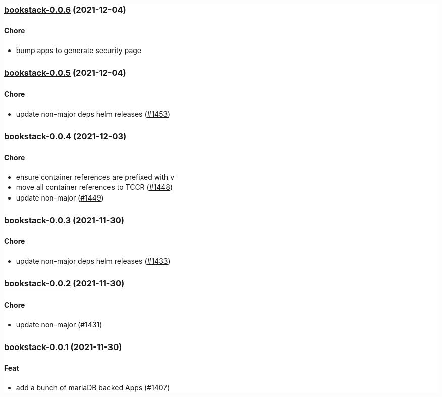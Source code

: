 
<a name="bookstack-0.0.6"></a>
### [bookstack-0.0.6](https://github.com/truecharts/apps/compare/bookstack-0.0.5...bookstack-0.0.6) (2021-12-04)

#### Chore

* bump apps to generate security page



<a name="bookstack-0.0.5"></a>
### [bookstack-0.0.5](https://github.com/truecharts/apps/compare/bookstack-0.0.4...bookstack-0.0.5) (2021-12-04)

#### Chore

* update non-major deps helm releases ([#1453](https://github.com/truecharts/apps/issues/1453))



<a name="bookstack-0.0.4"></a>
### [bookstack-0.0.4](https://github.com/truecharts/apps/compare/bookstack-0.0.3...bookstack-0.0.4) (2021-12-03)

#### Chore

* ensure container references are prefixed with v
* move all container references to TCCR ([#1448](https://github.com/truecharts/apps/issues/1448))
* update non-major ([#1449](https://github.com/truecharts/apps/issues/1449))



<a name="bookstack-0.0.3"></a>
### [bookstack-0.0.3](https://github.com/truecharts/apps/compare/bookstack-0.0.2...bookstack-0.0.3) (2021-11-30)

#### Chore

* update non-major deps helm releases ([#1433](https://github.com/truecharts/apps/issues/1433))



<a name="bookstack-0.0.2"></a>
### [bookstack-0.0.2](https://github.com/truecharts/apps/compare/bookstack-0.0.1...bookstack-0.0.2) (2021-11-30)

#### Chore

* update non-major ([#1431](https://github.com/truecharts/apps/issues/1431))



<a name="bookstack-0.0.1"></a>
### bookstack-0.0.1 (2021-11-30)

#### Feat

* add  a bunch of mariaDB backed Apps ([#1407](https://github.com/truecharts/apps/issues/1407))

